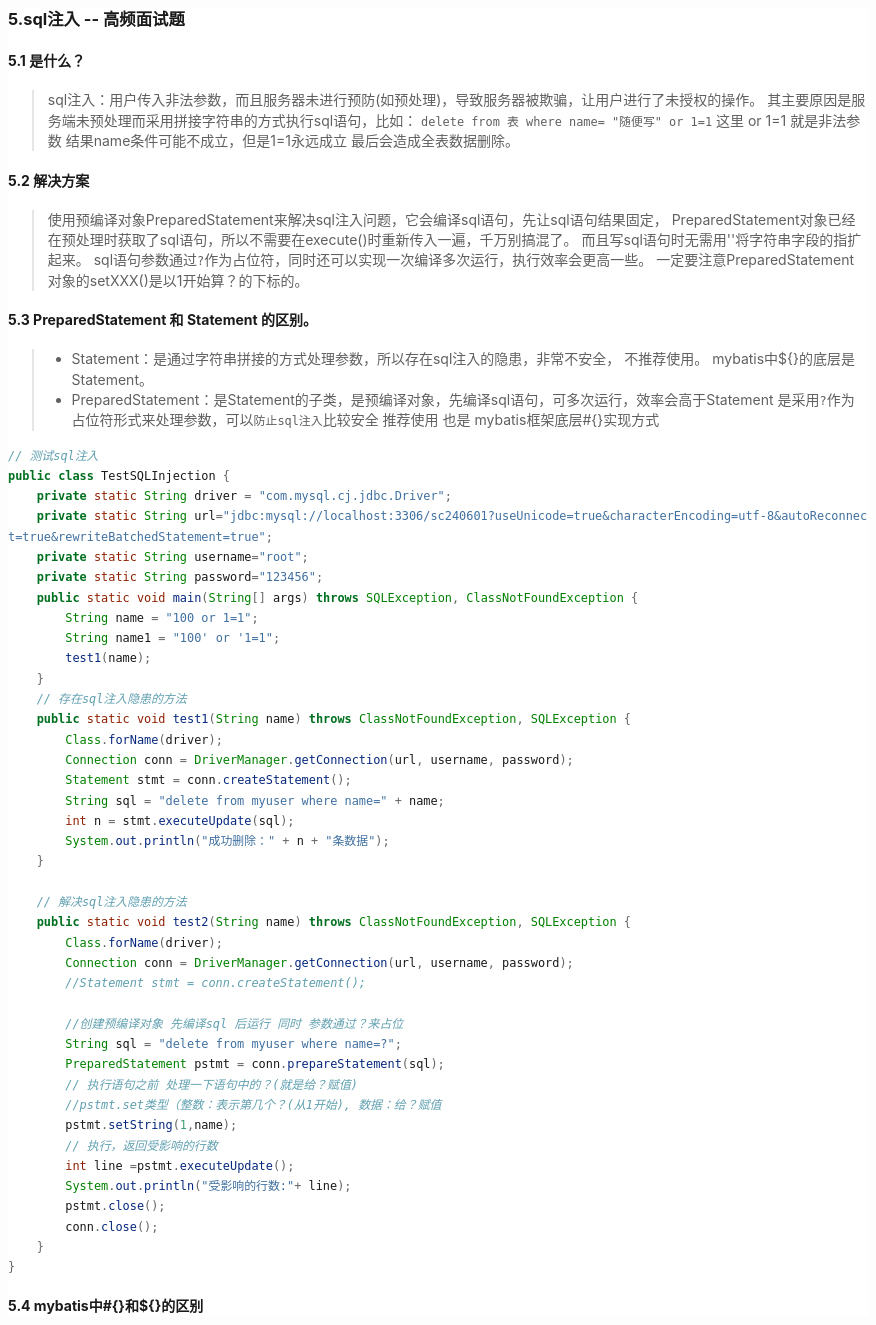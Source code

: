 ### 5.sql注入 -- 高频面试题
#### 5.1 是什么？
> sql注入：用户传入非法参数，而且服务器未进行预防(如预处理)，导致服务器被欺骗，让用户进行了未授权的操作。
> 其主要原因是服务端未预处理而采用拼接字符串的方式执行sql语句，比如：
> `delete from 表 where name= "随便写" or 1=1` 这里 or 1=1 就是非法参数 结果name条件可能不成立，但是1=1永远成立 最后会造成全表数据删除。
#### 5.2 解决方案
> 使用预编译对象PreparedStatement来解决sql注入问题，它会编译sql语句，先让sql语句结果固定，
> PreparedStatement对象已经在预处理时获取了sql语句，所以不需要在execute()时重新传入一遍，千万别搞混了。
> 而且写sql语句时无需用''将字符串字段的指扩起来。
> sql语句参数通过`?`作为占位符，同时还可以实现一次编译多次运行，执行效率会更高一些。
> 一定要注意PreparedStatement对象的setXXX()是以1开始算？的下标的。
#### 5.3 PreparedStatement 和 Statement 的区别。
> * Statement：是通过字符串拼接的方式处理参数，所以存在sql注入的隐患，非常不安全， 不推荐使用。
>   mybatis中${}的底层是Statement。
> * PreparedStatement：是Statement的子类，是预编译对象，先编译sql语句，可多次运行，效率会高于Statement 是采用`?`作为占位符形式来处理参数，可以`防止sql注入`比较安全 推荐使用 也是
    mybatis框架底层#{}实现方式

```java
// 测试sql注入
public class TestSQLInjection {
    private static String driver = "com.mysql.cj.jdbc.Driver";
    private static String url="jdbc:mysql://localhost:3306/sc240601?useUnicode=true&characterEncoding=utf-8&autoReconnect=true&rewriteBatchedStatement=true";
    private static String username="root";
    private static String password="123456";
    public static void main(String[] args) throws SQLException, ClassNotFoundException {
        String name = "100 or 1=1";
        String name1 = "100' or '1=1";
        test1(name);
    }
    // 存在sql注入隐患的方法
    public static void test1(String name) throws ClassNotFoundException, SQLException {
        Class.forName(driver);
        Connection conn = DriverManager.getConnection(url, username, password);
        Statement stmt = conn.createStatement();
        String sql = "delete from myuser where name=" + name;
        int n = stmt.executeUpdate(sql);
        System.out.println("成功删除：" + n + "条数据");
    }

    // 解决sql注入隐患的方法
    public static void test2(String name) throws ClassNotFoundException, SQLException {
        Class.forName(driver);
        Connection conn = DriverManager.getConnection(url, username, password);
        //Statement stmt = conn.createStatement();

        //创建预编译对象 先编译sql 后运行 同时 参数通过？来占位
        String sql = "delete from myuser where name=?";
        PreparedStatement pstmt = conn.prepareStatement(sql);
        // 执行语句之前 处理一下语句中的？(就是给？赋值)
        //pstmt.set类型（整数：表示第几个？(从1开始), 数据：给？赋值
        pstmt.setString(1,name);
        // 执行，返回受影响的行数
        int line =pstmt.executeUpdate();
        System.out.println("受影响的行数:"+ line);
        pstmt.close();
        conn.close();
    }
}
```
#### 5.4 mybatis中#{}和${}的区别